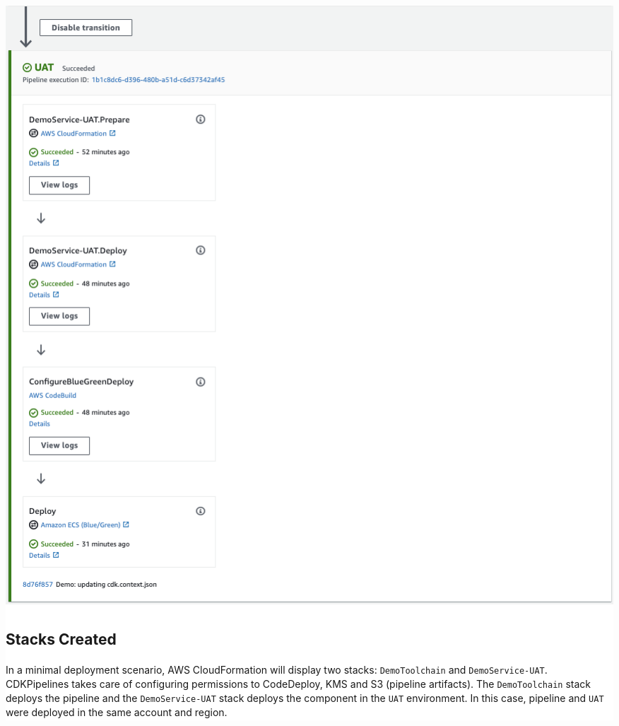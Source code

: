 <img src="/imgs/pipeline-2.png" width=100% >

## **Stacks Created**

In a minimal deployment scenario, AWS CloudFormation will display two stacks: `DemoToolchain` and `DemoService-UAT`. CDKPipelines takes care of configuring permissions to CodeDeploy, KMS and S3 (pipeline artifacts). The `DemoToolchain` stack deploys the pipeline and the `DemoService-UAT` stack deploys the component in the `UAT` environment. In this case, pipeline and `UAT` were deployed in the same account and region.
